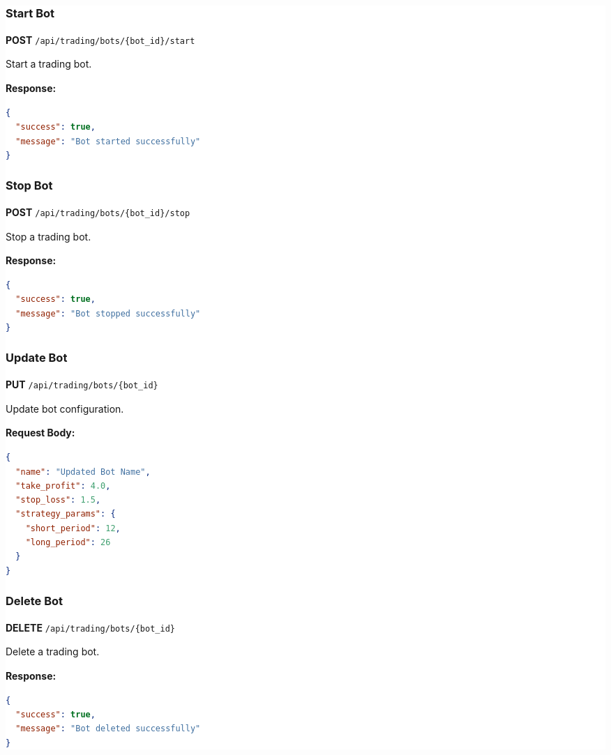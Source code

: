### Start Bot

**POST** `/api/trading/bots/{bot_id}/start`

Start a trading bot.

**Response:**
```json
{
  "success": true,
  "message": "Bot started successfully"
}
```

### Stop Bot

**POST** `/api/trading/bots/{bot_id}/stop`

Stop a trading bot.

**Response:**
```json
{
  "success": true,
  "message": "Bot stopped successfully"
}
```

### Update Bot

**PUT** `/api/trading/bots/{bot_id}`

Update bot configuration.

**Request Body:**
```json
{
  "name": "Updated Bot Name",
  "take_profit": 4.0,
  "stop_loss": 1.5,
  "strategy_params": {
    "short_period": 12,
    "long_period": 26
  }
}
```

### Delete Bot

**DELETE** `/api/trading/bots/{bot_id}`

Delete a trading bot.

**Response:**
```json
{
  "success": true,
  "message": "Bot deleted successfully"
}
```
